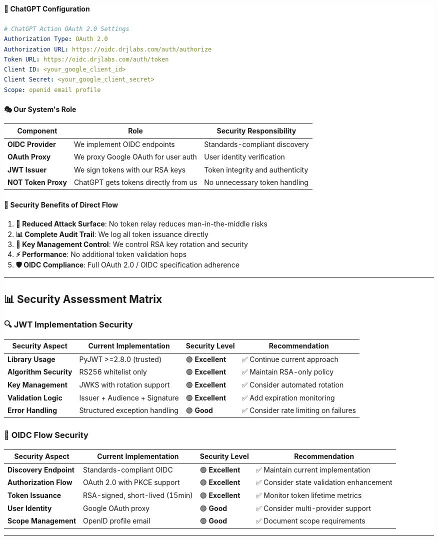 #### 🔧 **ChatGPT Configuration**

```yaml
# ChatGPT Action OAuth 2.0 Settings
Authorization Type: OAuth 2.0
Authorization URL: https://oidc.drjlabs.com/auth/authorize
Token URL: https://oidc.drjlabs.com/auth/token
Client ID: <your_google_client_id>
Client Secret: <your_google_client_secret>
Scope: openid email profile
```

#### 🎭 **Our System's Role**

| **Component** | **Role** | **Security Responsibility** |
|---------------|----------|----------------------------|
| **OIDC Provider** | We implement OIDC endpoints | Standards-compliant discovery |
| **OAuth Proxy** | We proxy Google OAuth for user auth | User identity verification |
| **JWT Issuer** | We sign tokens with our RSA keys | Token integrity and authenticity |
| **NOT Token Proxy** | ChatGPT gets tokens directly from us | No unnecessary token handling |

#### 🔐 **Security Benefits of Direct Flow**

1. **🎯 Reduced Attack Surface**: No token relay reduces man-in-the-middle risks
2. **📊 Complete Audit Trail**: We log all token issuance directly
3. **🔑 Key Management Control**: We control RSA key rotation and security
4. **⚡ Performance**: No additional token validation hops
5. **🛡️ OIDC Compliance**: Full OAuth 2.0 / OIDC specification adherence

---

## 📊 Security Assessment Matrix

### 🔍 **JWT Implementation Security**

| **Security Aspect** | **Current Implementation** | **Security Level** | **Recommendation** |
|---------------------|---------------------------|-------------------|-------------------|
| **Library Usage** | PyJWT >=2.8.0 (trusted) | 🟢 **Excellent** | ✅ Continue current approach |
| **Algorithm Security** | RS256 whitelist only | 🟢 **Excellent** | ✅ Maintain RSA-only policy |
| **Key Management** | JWKS with rotation support | 🟢 **Excellent** | ✅ Consider automated rotation |
| **Validation Logic** | Issuer + Audience + Signature | 🟢 **Excellent** | ✅ Add expiration monitoring |
| **Error Handling** | Structured exception handling | 🟢 **Good** | ✅ Consider rate limiting on failures |

### 🔄 **OIDC Flow Security**

| **Security Aspect** | **Current Implementation** | **Security Level** | **Recommendation** |
|---------------------|---------------------------|-------------------|-------------------|
| **Discovery Endpoint** | Standards-compliant OIDC | 🟢 **Excellent** | ✅ Maintain current implementation |
| **Authorization Flow** | OAuth 2.0 with PKCE support | 🟢 **Excellent** | ✅ Consider state validation enhancement |
| **Token Issuance** | RSA-signed, short-lived (15min) | 🟢 **Excellent** | ✅ Monitor token lifetime metrics |
| **User Identity** | Google OAuth proxy | 🟢 **Good** | ✅ Consider multi-provider support |
| **Scope Management** | OpenID profile email | 🟢 **Good** | ✅ Document scope requirements |

---